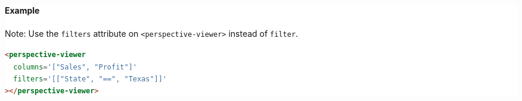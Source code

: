 #### Example

Note: Use the `filters` attribute on `<perspective-viewer>` instead of `filter`.

```html
<perspective-viewer
  columns='["Sales", "Profit"]'
  filters='[["State", "==", "Texas"]]'
></perspective-viewer>
```

<div>
<perspective-viewer columns='["Sales", "Profit"]' filters='[["State","==","Texas"]]'>
</perspective-viewer>
</div>
